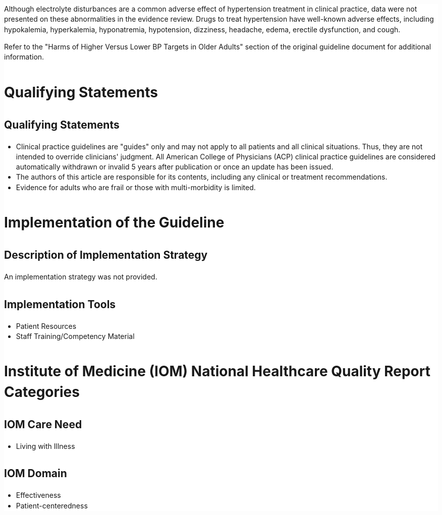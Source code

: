 

Although electrolyte disturbances are a common adverse effect of hypertension treatment in clinical practice, data were not presented on these abnormalities in the evidence review. Drugs to treat hypertension have well-known adverse effects, including hypokalemia, hyperkalemia, hyponatremia, hypotension, dizziness, headache, edema, erectile dysfunction, and cough.

Refer to the "Harms of Higher Versus Lower BP Targets in Older Adults" section of the original guideline document for additional information. 

# Qualifying Statements

## Qualifying Statements



  * Clinical practice guidelines are "guides" only and may not apply to all patients and all clinical situations. Thus, they are not intended to override clinicians' judgment. All American College of Physicians (ACP) clinical practice guidelines are considered automatically withdrawn or invalid 5 years after publication or once an update has been issued. 
  * The authors of this article are responsible for its contents, including any clinical or treatment recommendations. 
  * Evidence for adults who are frail or those with multi-morbidity is limited. 



# Implementation of the Guideline

## Description of Implementation Strategy



An implementation strategy was not provided.

## Implementation Tools

- Patient Resources
- Staff Training/Competency Material

# Institute of Medicine (IOM) National Healthcare Quality Report Categories

## IOM Care Need

- Living with Illness

## IOM Domain

- Effectiveness
- Patient-centeredness

